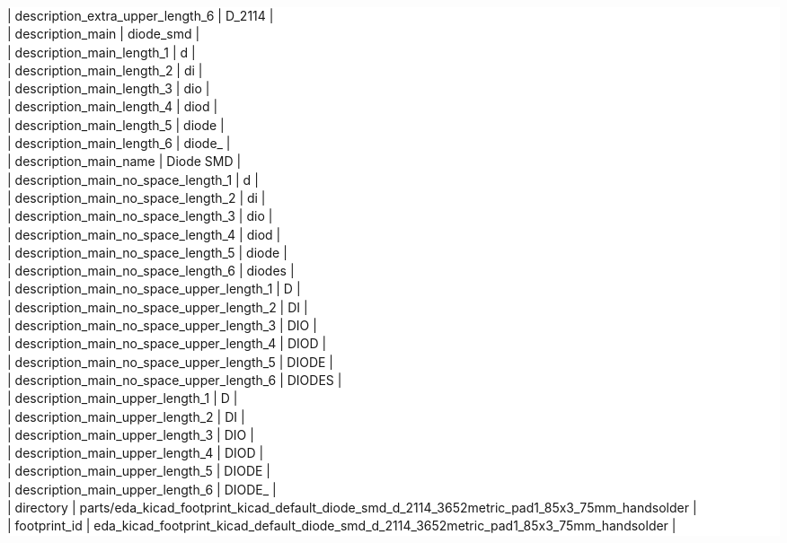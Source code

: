 | description_extra_upper_length_6 | D_2114 |  
| description_main | diode_smd |  
| description_main_length_1 | d |  
| description_main_length_2 | di |  
| description_main_length_3 | dio |  
| description_main_length_4 | diod |  
| description_main_length_5 | diode |  
| description_main_length_6 | diode_ |  
| description_main_name | Diode SMD |  
| description_main_no_space_length_1 | d |  
| description_main_no_space_length_2 | di |  
| description_main_no_space_length_3 | dio |  
| description_main_no_space_length_4 | diod |  
| description_main_no_space_length_5 | diode |  
| description_main_no_space_length_6 | diodes |  
| description_main_no_space_upper_length_1 | D |  
| description_main_no_space_upper_length_2 | DI |  
| description_main_no_space_upper_length_3 | DIO |  
| description_main_no_space_upper_length_4 | DIOD |  
| description_main_no_space_upper_length_5 | DIODE |  
| description_main_no_space_upper_length_6 | DIODES |  
| description_main_upper_length_1 | D |  
| description_main_upper_length_2 | DI |  
| description_main_upper_length_3 | DIO |  
| description_main_upper_length_4 | DIOD |  
| description_main_upper_length_5 | DIODE |  
| description_main_upper_length_6 | DIODE_ |  
| directory | parts/eda_kicad_footprint_kicad_default_diode_smd_d_2114_3652metric_pad1_85x3_75mm_handsolder |  
| footprint_id | eda_kicad_footprint_kicad_default_diode_smd_d_2114_3652metric_pad1_85x3_75mm_handsolder |  